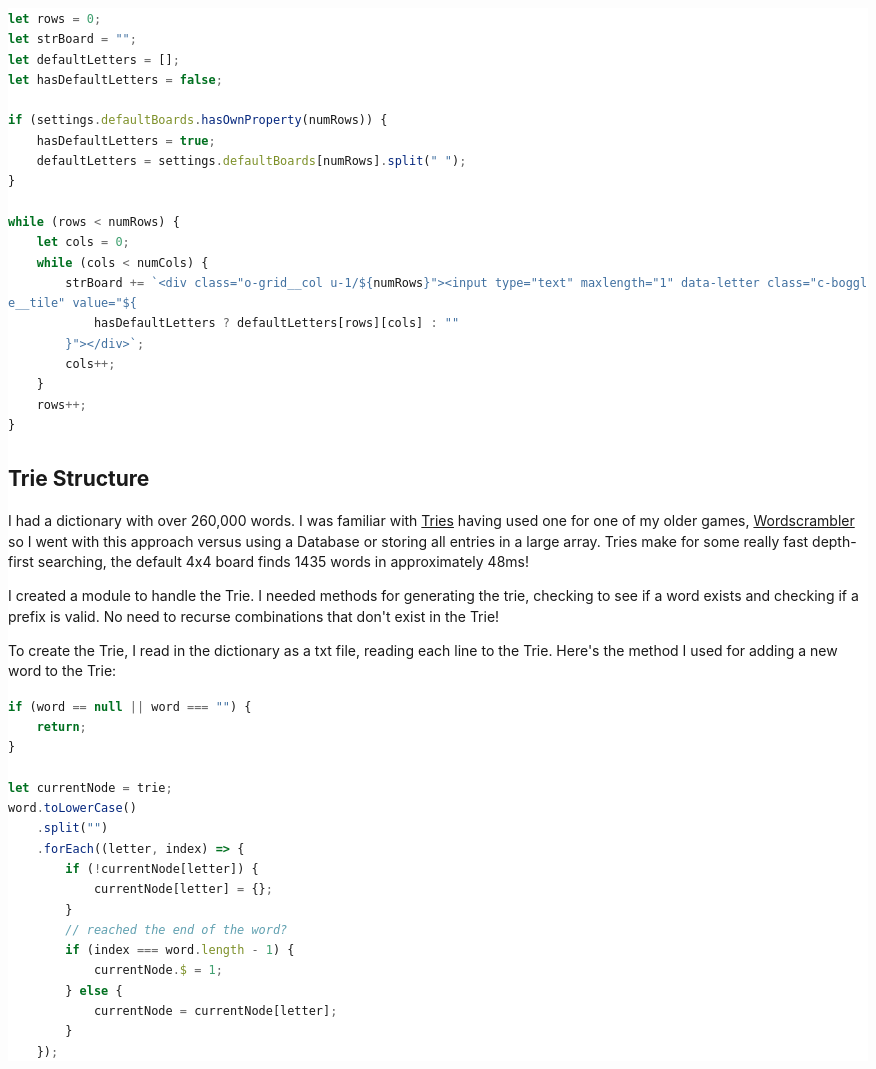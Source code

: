 ```javascript
let rows = 0;
let strBoard = "";
let defaultLetters = [];
let hasDefaultLetters = false;

if (settings.defaultBoards.hasOwnProperty(numRows)) {
    hasDefaultLetters = true;
    defaultLetters = settings.defaultBoards[numRows].split(" ");
}

while (rows < numRows) {
    let cols = 0;
    while (cols < numCols) {
        strBoard += `<div class="o-grid__col u-1/${numRows}"><input type="text" maxlength="1" data-letter class="c-boggle__tile" value="${
            hasDefaultLetters ? defaultLetters[rows][cols] : ""
        }"></div>`;
        cols++;
    }
    rows++;
}
```

## Trie Structure

I had a dictionary with over 260,000 words. I was familiar with [Tries](https://en.wikipedia.org/wiki/Trie) having used one for one of my older games, [Wordscrambler](http://word-scrambler.co.uk/) so I went with this approach versus using a Database or storing all entries in a large array. Tries make for some really fast depth-first searching, the default 4x4 board finds 1435 words in approximately 48ms!

I created a module to handle the Trie. I needed methods for generating the trie, checking to see if a word exists and checking if a prefix is valid. No need to recurse combinations that don't exist in the Trie!

To create the Trie, I read in the dictionary as a txt file, reading each line to the Trie. Here's the method I used for adding a new word to the Trie:

```javascript
if (word == null || word === "") {
    return;
}

let currentNode = trie;
word.toLowerCase()
    .split("")
    .forEach((letter, index) => {
        if (!currentNode[letter]) {
            currentNode[letter] = {};
        }
        // reached the end of the word?
        if (index === word.length - 1) {
            currentNode.$ = 1;
        } else {
            currentNode = currentNode[letter];
        }
    });
```
